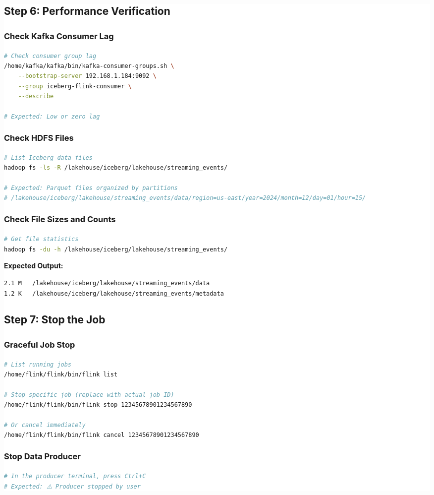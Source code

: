## Step 6: Performance Verification

### Check Kafka Consumer Lag
```bash
# Check consumer group lag
/home/kafka/kafka/bin/kafka-consumer-groups.sh \
    --bootstrap-server 192.168.1.184:9092 \
    --group iceberg-flink-consumer \
    --describe

# Expected: Low or zero lag
```

### Check HDFS Files
```bash
# List Iceberg data files
hadoop fs -ls -R /lakehouse/iceberg/lakehouse/streaming_events/

# Expected: Parquet files organized by partitions
# /lakehouse/iceberg/lakehouse/streaming_events/data/region=us-east/year=2024/month=12/day=01/hour=15/
```

### Check File Sizes and Counts
```bash
# Get file statistics
hadoop fs -du -h /lakehouse/iceberg/lakehouse/streaming_events/
```

**Expected Output:**
```
2.1 M   /lakehouse/iceberg/lakehouse/streaming_events/data
1.2 K   /lakehouse/iceberg/lakehouse/streaming_events/metadata
```

## Step 7: Stop the Job

### Graceful Job Stop
```bash
# List running jobs
/home/flink/flink/bin/flink list

# Stop specific job (replace with actual job ID)
/home/flink/flink/bin/flink stop 12345678901234567890

# Or cancel immediately
/home/flink/flink/bin/flink cancel 12345678901234567890
```

### Stop Data Producer
```bash
# In the producer terminal, press Ctrl+C
# Expected: ⚠️ Producer stopped by user
```

